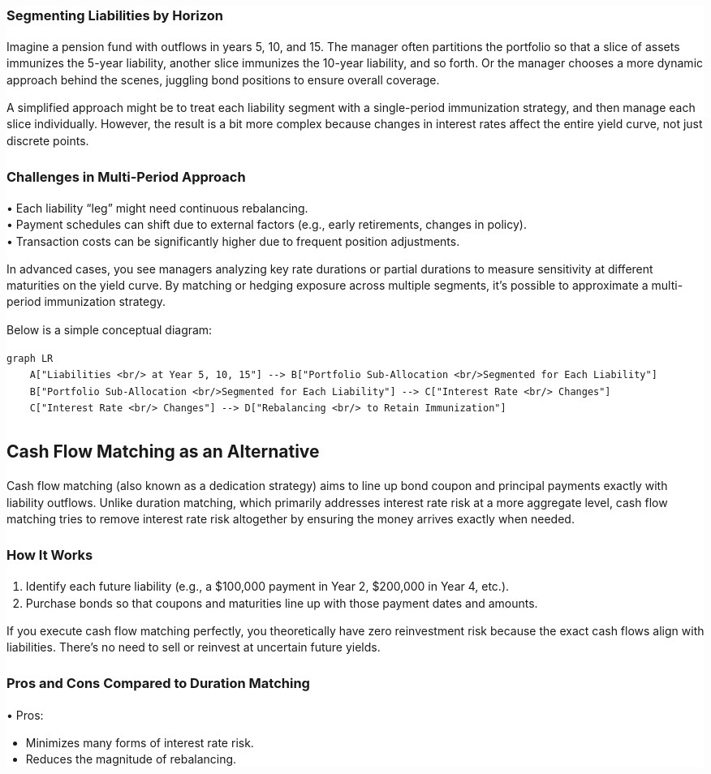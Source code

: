 ### Segmenting Liabilities by Horizon

Imagine a pension fund with outflows in years 5, 10, and 15. The manager often partitions the portfolio so that a slice of assets immunizes the 5-year liability, another slice immunizes the 10-year liability, and so forth. Or the manager chooses a more dynamic approach behind the scenes, juggling bond positions to ensure overall coverage.

A simplified approach might be to treat each liability segment with a single-period immunization strategy, and then manage each slice individually. However, the result is a bit more complex because changes in interest rates affect the entire yield curve, not just discrete points.

### Challenges in Multi-Period Approach

• Each liability “leg” might need continuous rebalancing.  
• Payment schedules can shift due to external factors (e.g., early retirements, changes in policy).  
• Transaction costs can be significantly higher due to frequent position adjustments.

In advanced cases, you see managers analyzing key rate durations or partial durations to measure sensitivity at different maturities on the yield curve. By matching or hedging exposure across multiple segments, it’s possible to approximate a multi-period immunization strategy. 

Below is a simple conceptual diagram:

```mermaid
graph LR
    A["Liabilities <br/> at Year 5, 10, 15"] --> B["Portfolio Sub-Allocation <br/>Segmented for Each Liability"]
    B["Portfolio Sub-Allocation <br/>Segmented for Each Liability"] --> C["Interest Rate <br/> Changes"]
    C["Interest Rate <br/> Changes"] --> D["Rebalancing <br/> to Retain Immunization"]
```

## Cash Flow Matching as an Alternative

Cash flow matching (also known as a dedication strategy) aims to line up bond coupon and principal payments exactly with liability outflows. Unlike duration matching, which primarily addresses interest rate risk at a more aggregate level, cash flow matching tries to remove interest rate risk altogether by ensuring the money arrives exactly when needed. 

### How It Works

1. Identify each future liability (e.g., a $100,000 payment in Year 2, $200,000 in Year 4, etc.).  
2. Purchase bonds so that coupons and maturities line up with those payment dates and amounts.

If you execute cash flow matching perfectly, you theoretically have zero reinvestment risk because the exact cash flows align with liabilities. There’s no need to sell or reinvest at uncertain future yields.

### Pros and Cons Compared to Duration Matching

• Pros:  
  - Minimizes many forms of interest rate risk.  
  - Reduces the magnitude of rebalancing.  
